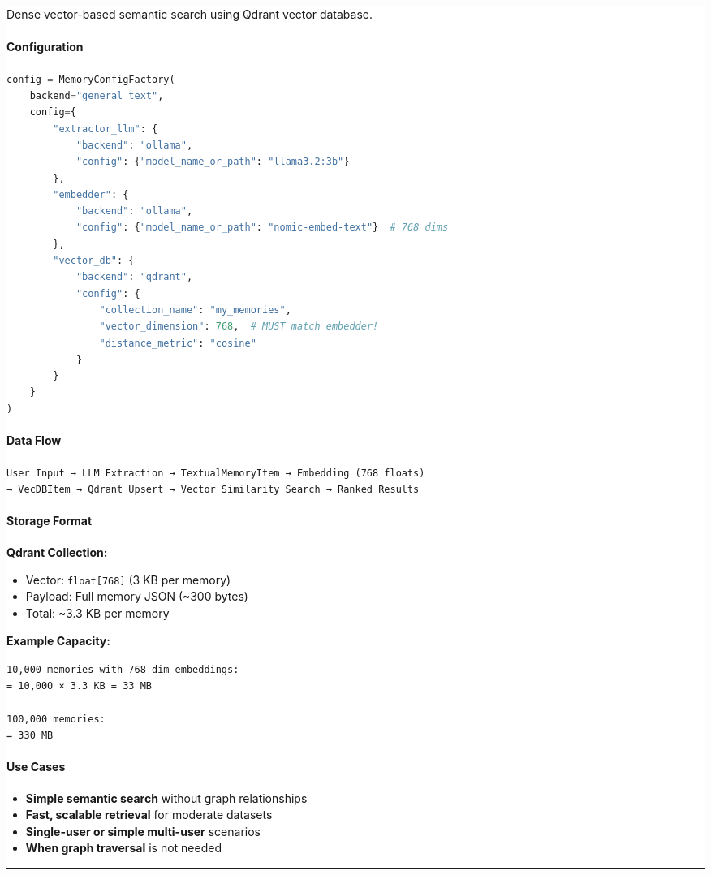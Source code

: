 Dense vector-based semantic search using Qdrant vector database.

#### Configuration

```python
config = MemoryConfigFactory(
    backend="general_text",
    config={
        "extractor_llm": {
            "backend": "ollama",
            "config": {"model_name_or_path": "llama3.2:3b"}
        },
        "embedder": {
            "backend": "ollama",
            "config": {"model_name_or_path": "nomic-embed-text"}  # 768 dims
        },
        "vector_db": {
            "backend": "qdrant",
            "config": {
                "collection_name": "my_memories",
                "vector_dimension": 768,  # MUST match embedder!
                "distance_metric": "cosine"
            }
        }
    }
)
```

#### Data Flow

```
User Input → LLM Extraction → TextualMemoryItem → Embedding (768 floats)
→ VecDBItem → Qdrant Upsert → Vector Similarity Search → Ranked Results
```

#### Storage Format

**Qdrant Collection:**
- Vector: `float[768]` (3 KB per memory)
- Payload: Full memory JSON (~300 bytes)
- Total: ~3.3 KB per memory

**Example Capacity:**
```
10,000 memories with 768-dim embeddings:
= 10,000 × 3.3 KB = 33 MB

100,000 memories:
= 330 MB
```

#### Use Cases

- **Simple semantic search** without graph relationships
- **Fast, scalable retrieval** for moderate datasets
- **Single-user or simple multi-user** scenarios
- **When graph traversal** is not needed

---